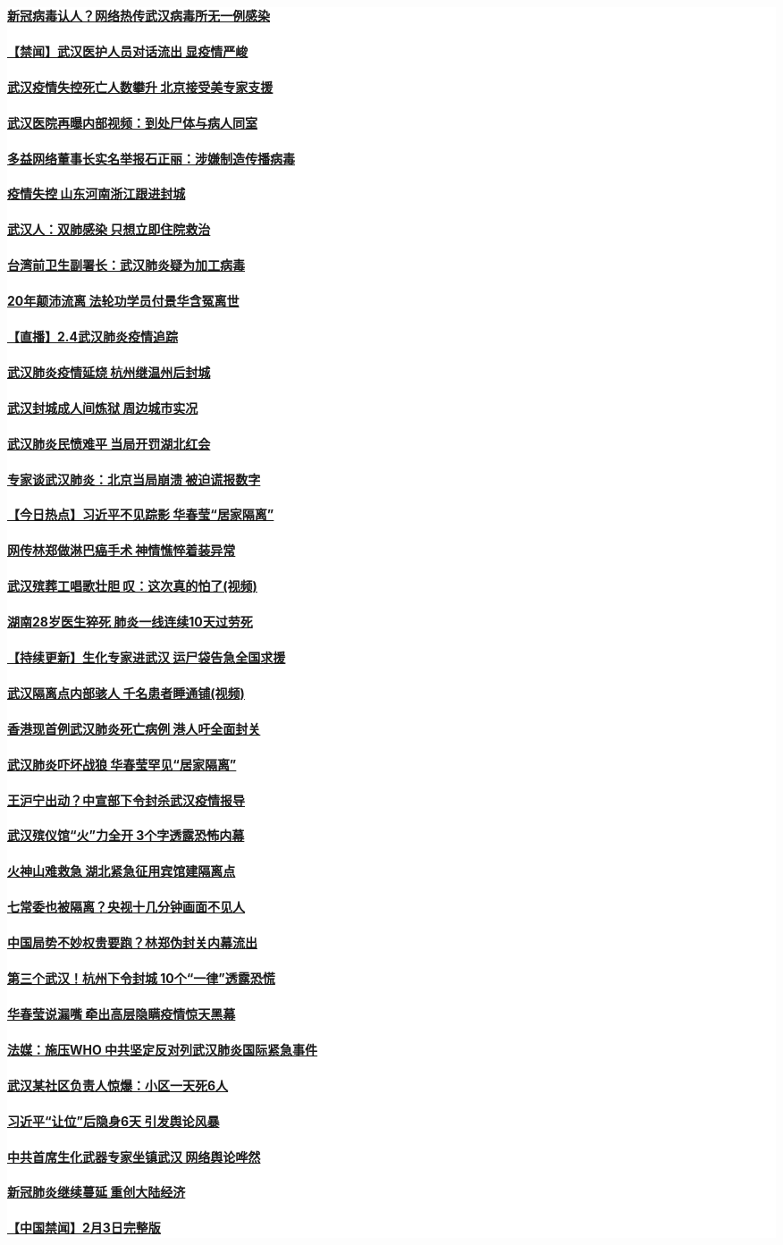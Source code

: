 #### [新冠病毒认人？网络热传武汉病毒所无一例感染](../pages/prog204/a102769335.md)
#### [【禁闻】武汉医护人员对话流出 显疫情严峻](../pages/prog204/a102769365.md)
#### [武汉疫情失控死亡人数攀升 北京接受美专家支援](../pages/prog204/a102769276.md)
#### [武汉医院再曝内部视频：到处尸体与病人同室](../pages/prog204/a102769313.md)
#### [多益网络董事长实名举报石正丽：涉嫌制造传播病毒](../pages/prog204/a102769247.md)
#### [疫情失控 山东河南浙江跟进封城](../pages/prog204/a102769209.md)
#### [武汉人：双肺感染 只想立即住院救治](../pages/prog204/a102769254.md)
#### [台湾前卫生副署长：武汉肺炎疑为加工病毒](../pages/prog204/a102769225.md)
#### [20年颠沛流离 法轮功学员付景华含冤离世](../pages/prog204/a102769164.md)
#### [【直播】2.4武汉肺炎疫情追踪](../pages/prog204/a102769076.md)
#### [武汉肺炎疫情延烧  杭州继温州后封城](../pages/prog204/a102768930.md)
#### [武汉封城成人间炼狱 周边城市实况](../pages/prog204/a102768927.md)
#### [武汉肺炎民愤难平 当局开罚湖北红会](../pages/prog204/a102768882.md)
#### [专家谈武汉肺炎：北京当局崩溃 被迫谎报数字](../pages/prog204/a102768880.md)
#### [【今日热点】习近平不见踪影 华春莹“居家隔离”](../pages/prog204/a102768760.md)
#### [网传林郑做淋巴癌手术 神情憔悴着装异常](../pages/prog204/a102768852.md)
#### [武汉殡葬工唱歌壮胆 叹：这次真的怕了(视频)](../pages/prog204/a102768839.md)
#### [湖南28岁医生猝死 肺炎一线连续10天过劳死](../pages/prog204/a102768814.md)
#### [【持续更新】生化专家进武汉 运尸袋告急全国求援](../pages/prog204/a102757185.md)
#### [武汉隔离点内部骇人 千名患者睡通铺(视频)](../pages/prog204/a102768758.md)
#### [香港现首例武汉肺炎死亡病例 港人吁全面封关](../pages/prog204/a102768761.md)
#### [武汉肺炎吓坏战狼 华春莹罕见“居家隔离”](../pages/prog204/a102768751.md)
#### [王沪宁出动？中宣部下令封杀武汉疫情报导](../pages/prog204/a102768729.md)
#### [武汉殡仪馆“火”力全开 3个字透露恐怖内幕](../pages/prog204/a102768663.md)
#### [火神山难救急 湖北紧急征用宾馆建隔离点](../pages/prog204/a102768683.md)
#### [七常委也被隔离？央视十几分钟画面不见人](../pages/prog204/a102768646.md)
#### [中国局势不妙权贵要跑？林郑伪封关内幕流出](../pages/prog204/a102768599.md)
#### [第三个武汉！杭州下令封城 10个“一律”透露恐慌](../pages/prog204/a102768614.md)
#### [华春莹说漏嘴 牵出高层隐瞒疫情惊天黑幕](../pages/prog204/a102768583.md)
#### [法媒：施压WHO 中共坚定反对列武汉肺炎国际紧急事件](../pages/prog204/a102768584.md)
#### [武汉某社区负责人惊爆：小区一天死6人](../pages/prog204/a102768549.md)
#### [习近平“让位”后隐身6天 引发舆论风暴](../pages/prog204/a102768551.md)
#### [中共首席生化武器专家坐镇武汉 网络舆论哗然](../pages/prog204/a102768469.md)
#### [新冠肺炎继续蔓延 重创大陆经济](../pages/prog204/a102768460.md)
#### [【中国禁闻】2月3日完整版](../pages/prog204/a102768444.md)